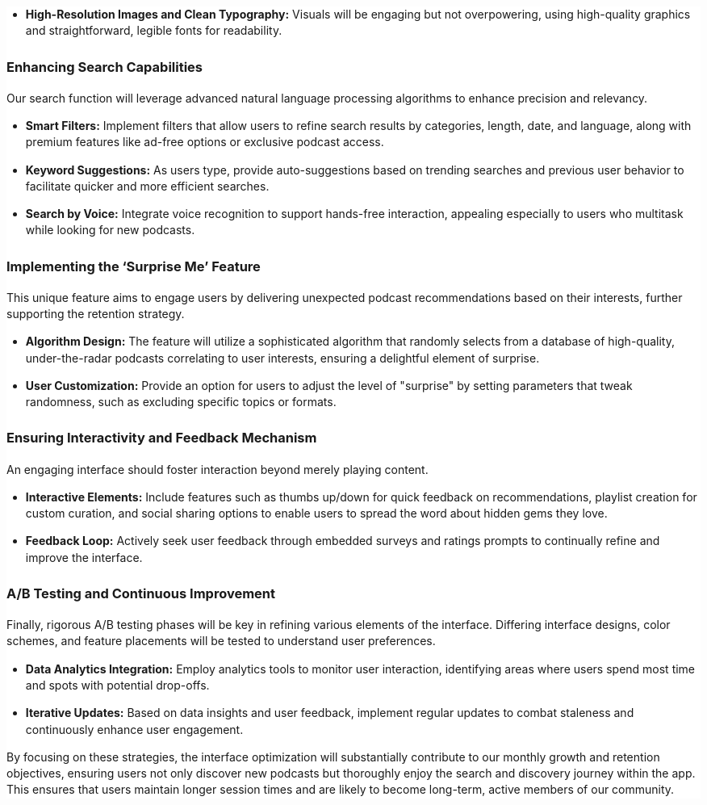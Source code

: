 - **High-Resolution Images and Clean Typography:** Visuals will be engaging but not overpowering, using high-quality graphics and straightforward, legible fonts for readability.

### Enhancing Search Capabilities

Our search function will leverage advanced natural language processing algorithms to enhance precision and relevancy.

- **Smart Filters:** Implement filters that allow users to refine search results by categories, length, date, and language, along with premium features like ad-free options or exclusive podcast access.

- **Keyword Suggestions:** As users type, provide auto-suggestions based on trending searches and previous user behavior to facilitate quicker and more efficient searches.

- **Search by Voice:** Integrate voice recognition to support hands-free interaction, appealing especially to users who multitask while looking for new podcasts.

### Implementing the ‘Surprise Me’ Feature

This unique feature aims to engage users by delivering unexpected podcast recommendations based on their interests, further supporting the retention strategy.

- **Algorithm Design:** The feature will utilize a sophisticated algorithm that randomly selects from a database of high-quality, under-the-radar podcasts correlating to user interests, ensuring a delightful element of surprise.

- **User Customization:** Provide an option for users to adjust the level of "surprise" by setting parameters that tweak randomness, such as excluding specific topics or formats.

### Ensuring Interactivity and Feedback Mechanism

An engaging interface should foster interaction beyond merely playing content.

- **Interactive Elements:** Include features such as thumbs up/down for quick feedback on recommendations, playlist creation for custom curation, and social sharing options to enable users to spread the word about hidden gems they love.

- **Feedback Loop:** Actively seek user feedback through embedded surveys and ratings prompts to continually refine and improve the interface.

### A/B Testing and Continuous Improvement

Finally, rigorous A/B testing phases will be key in refining various elements of the interface. Differing interface designs, color schemes, and feature placements will be tested to understand user preferences.

- **Data Analytics Integration:** Employ analytics tools to monitor user interaction, identifying areas where users spend most time and spots with potential drop-offs.

- **Iterative Updates:** Based on data insights and user feedback, implement regular updates to combat staleness and continuously enhance user engagement.

By focusing on these strategies, the interface optimization will substantially contribute to our monthly growth and retention objectives, ensuring users not only discover new podcasts but thoroughly enjoy the search and discovery journey within the app. This ensures that users maintain longer session times and are likely to become long-term, active members of our community.
